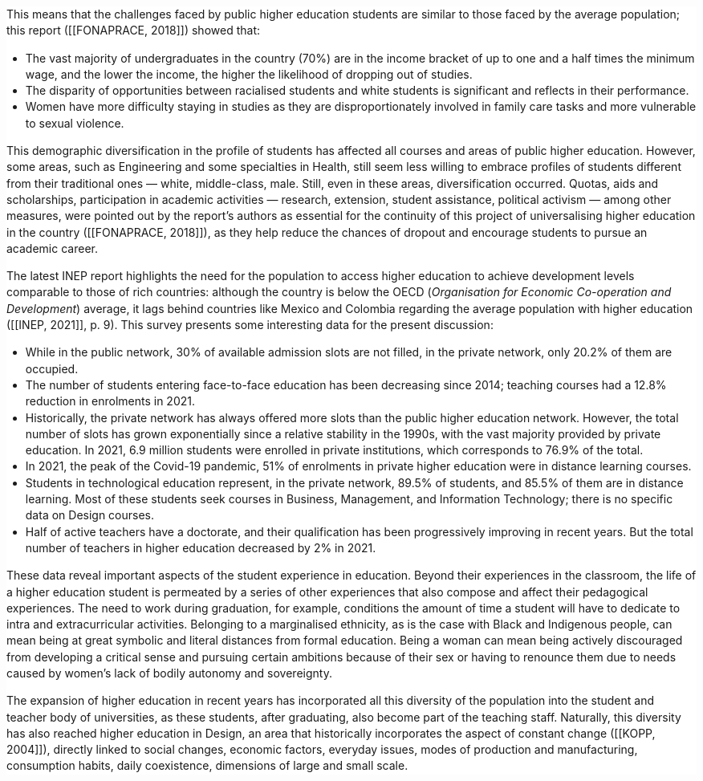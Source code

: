 This means that the challenges faced by public higher education students are similar to those faced by the average population; this report ([[FONAPRACE, 2018]]) showed that:

- The vast majority of undergraduates in the country (70%) are in the income bracket of up to one and a half times the minimum wage, and the lower the income, the higher the likelihood of dropping out of studies.
- The disparity of opportunities between racialised students and white students is significant and reflects in their performance.
- Women have more difficulty staying in studies as they are disproportionately involved in family care tasks and more vulnerable to sexual violence.

This demographic diversification in the profile of students has affected all courses and areas of public higher education. However, some areas, such as Engineering and some specialties in Health, still seem less willing to embrace profiles of students different from their traditional ones — white, middle-class, male. Still, even in these areas, diversification occurred. Quotas, aids and scholarships, participation in academic activities — research, extension, student assistance, political activism — among other measures, were pointed out by the report’s authors as essential for the continuity of this project of universalising higher education in the country ([[FONAPRACE, 2018]]), as they help reduce the chances of dropout and encourage students to pursue an academic career.

The latest INEP report highlights the need for the population to access higher education to achieve development levels comparable to those of rich countries: although the country is below the OECD (_Organisation for Economic Co-operation and Development_) average, it lags behind countries like Mexico and Colombia regarding the average population with higher education ([[INEP, 2021]], p. 9). This survey presents some interesting data for the present discussion:

- While in the public network, 30% of available admission slots are not filled, in the private network, only 20.2% of them are occupied.
- The number of students entering face-to-face education has been decreasing since 2014; teaching courses had a 12.8% reduction in enrolments in 2021.
- Historically, the private network has always offered more slots than the public higher education network. However, the total number of slots has grown exponentially since a relative stability in the 1990s, with the vast majority provided by private education. In 2021, 6.9 million students were enrolled in private institutions, which corresponds to 76.9% of the total.
- In 2021, the peak of the Covid-19 pandemic, 51% of enrolments in private higher education were in distance learning courses.
- Students in technological education represent, in the private network, 89.5% of students, and 85.5% of them are in distance learning. Most of these students seek courses in Business, Management, and Information Technology; there is no specific data on Design courses.
- Half of active teachers have a doctorate, and their qualification has been progressively improving in recent years. But the total number of teachers in higher education decreased by 2% in 2021.

These data reveal important aspects of the student experience in education. Beyond their experiences in the classroom, the life of a higher education student is permeated by a series of other experiences that also compose and affect their pedagogical experiences. The need to work during graduation, for example, conditions the amount of time a student will have to dedicate to intra and extracurricular activities. Belonging to a marginalised ethnicity, as is the case with Black and Indigenous people, can mean being at great symbolic and literal distances from formal education. Being a woman can mean being actively discouraged from developing a critical sense and pursuing certain ambitions because of their sex or having to renounce them due to needs caused by women’s lack of bodily autonomy and sovereignty.

The expansion of higher education in recent years has incorporated all this diversity of the population into the student and teacher body of universities, as these students, after graduating, also become part of the teaching staff. Naturally, this diversity has also reached higher education in Design, an area that historically incorporates the aspect of constant change ([[KOPP, 2004]]), directly linked to social changes, economic factors, everyday issues, modes of production and manufacturing, consumption habits, daily coexistence, dimensions of large and small scale.
